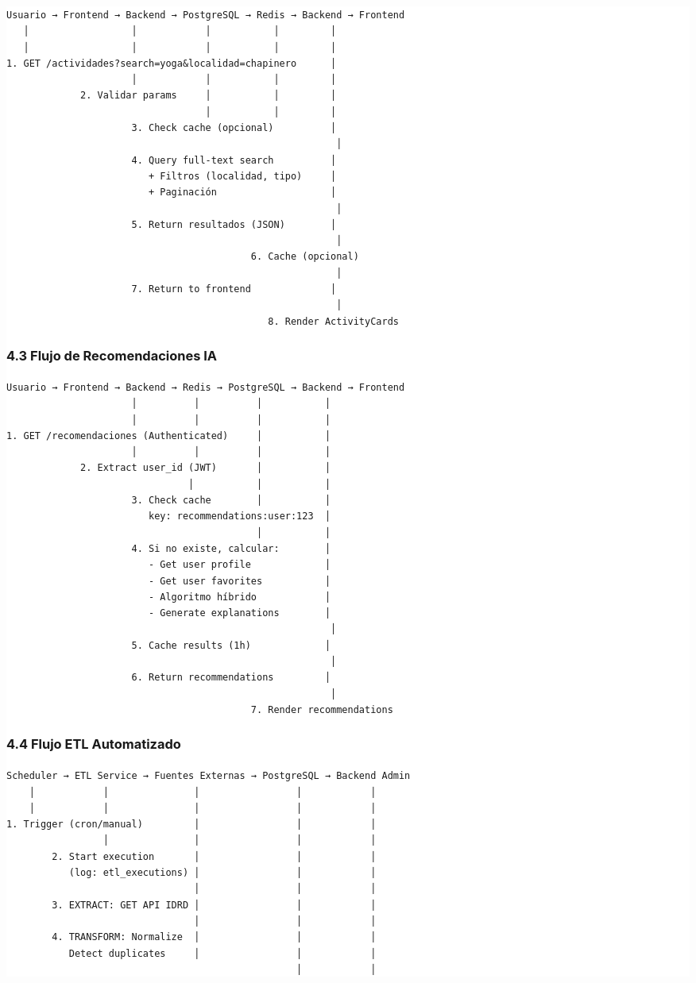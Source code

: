 ```
Usuario → Frontend → Backend → PostgreSQL → Redis → Backend → Frontend
   │                  │            │           │         │
   │                  │            │           │         │
1. GET /actividades?search=yoga&localidad=chapinero      │
                      │            │           │         │
             2. Validar params     │           │         │
                                   │           │         │
                      3. Check cache (opcional)          │
                                                          │
                      4. Query full-text search          │
                         + Filtros (localidad, tipo)     │
                         + Paginación                    │
                                                          │
                      5. Return resultados (JSON)        │
                                                          │
                                           6. Cache (opcional)
                                                          │
                      7. Return to frontend              │
                                                          │
                                              8. Render ActivityCards
```

### 4.3 Flujo de Recomendaciones IA

```
Usuario → Frontend → Backend → Redis → PostgreSQL → Backend → Frontend
                      │          │          │           │
                      │          │          │           │
1. GET /recomendaciones (Authenticated)     │           │
                      │          │          │           │
             2. Extract user_id (JWT)       │           │
                                │           │           │
                      3. Check cache        │           │
                         key: recommendations:user:123  │
                                            │           │
                      4. Si no existe, calcular:        │
                         - Get user profile             │
                         - Get user favorites           │
                         - Algoritmo híbrido            │
                         - Generate explanations        │
                                                         │
                      5. Cache results (1h)             │
                                                         │
                      6. Return recommendations         │
                                                         │
                                           7. Render recommendations
```

### 4.4 Flujo ETL Automatizado

```
Scheduler → ETL Service → Fuentes Externas → PostgreSQL → Backend Admin
    │            │               │                 │            │
    │            │               │                 │            │
1. Trigger (cron/manual)         │                 │            │
                 │               │                 │            │
        2. Start execution       │                 │            │
           (log: etl_executions) │                 │            │
                                 │                 │            │
        3. EXTRACT: GET API IDRD │                 │            │
                                 │                 │            │
        4. TRANSFORM: Normalize  │                 │            │
           Detect duplicates     │                 │            │
                                                   │            │
```